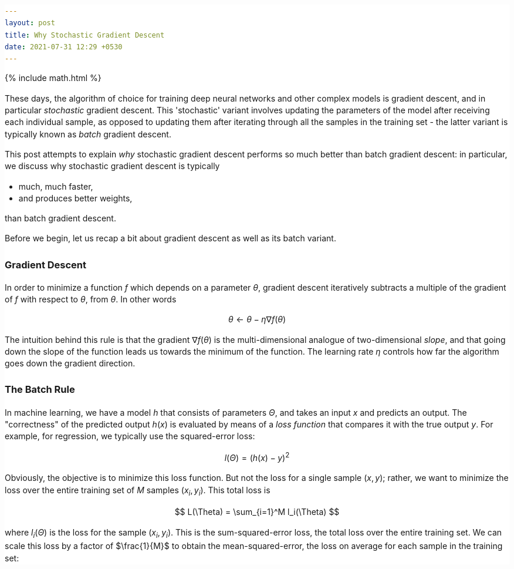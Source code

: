```yaml
---
layout: post
title: Why Stochastic Gradient Descent
date: 2021-07-31 12:29 +0530
---
```


{% include math.html %}

These days, the algorithm of choice for training deep neural networks and other complex models is gradient descent, and in particular _stochastic_ gradient descent. This 'stochastic' variant involves updating the parameters of the model after receiving each individual sample, as opposed to updating them after iterating through all the samples in the training set - the latter variant is typically known as _batch_ gradient descent.

This post attempts to explain _why_ stochastic gradient descent performs so much better than batch gradient descent: in particular, we discuss why stochastic gradient descent is typically
  - much, much faster,
  - and produces better weights,

than batch gradient descent.

Before we begin, let us recap a bit about gradient descent as well as its batch variant.


### Gradient Descent

In order to minimize a function $f$ which depends on a parameter $\theta$, gradient descent iteratively subtracts a multiple of the gradient of $f$ with respect to $\theta$, from $\theta$. In other words

$$ \theta \leftarrow \theta - \eta \nabla f(\theta) $$

The intuition behind this rule is that the gradient $\nabla f(\theta)$ is the multi-dimensional analogue of two-dimensional _slope_, and that going down the slope of the function leads us towards the minimum of the function. The learning rate $\eta$ controls how far the algorithm goes down the gradient direction.


### The Batch Rule

In machine learning, we have a model $h$ that consists of parameters $\Theta$, and takes an input $x$ and predicts an output. The "correctness" of the predicted output $h(x)$ is evaluated by means of a _loss function_ that compares it with the true output $y$. For example, for regression, we typically use the squared-error loss:

$$ l(\Theta) = \big( h(x) - y \big)^2 $$

Obviously, the objective is to minimize this loss function. But not the loss for a single sample $(x, y)$; rather, we want to minimize the loss over the entire training set of $M$ samples $(x_i, y_i)$. This total loss is

$$ L(\Theta) = \sum_{i=1}^M l_i(\Theta) $$

where $l_i(\Theta)$ is the loss for the sample $(x_i, y_i)$. This is the sum-squared-error loss, the total loss over the entire training set. We can scale this loss by a factor of $\frac{1}{M}$ to obtain the mean-squared-error, the loss on average for each sample in the training set:
